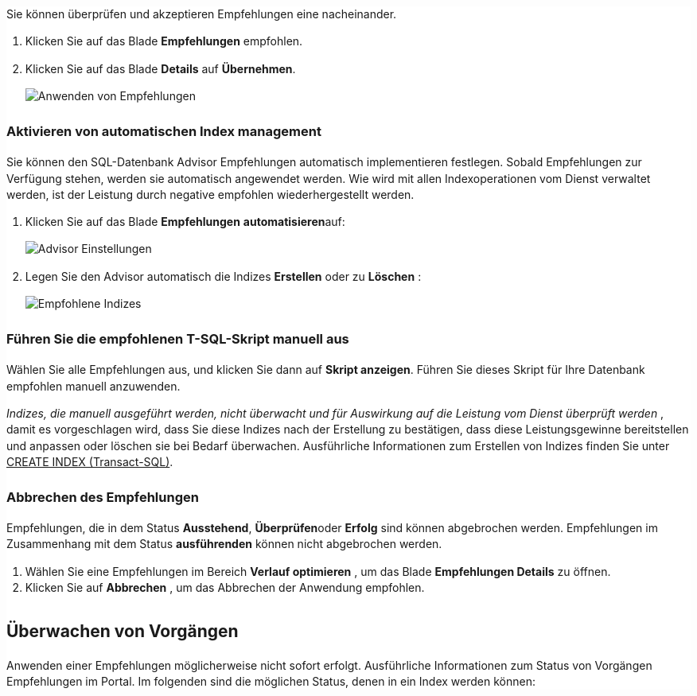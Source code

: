 Sie können überprüfen und akzeptieren Empfehlungen eine nacheinander.

1. Klicken Sie auf das Blade **Empfehlungen** empfohlen.
2. Klicken Sie auf das Blade **Details** auf **Übernehmen**.

    ![Anwenden von Empfehlungen](./media/sql-database-advisor-portal/apply.png)

### <a name="enable-automatic-index-management"></a>Aktivieren von automatischen Index management

Sie können den SQL-Datenbank Advisor Empfehlungen automatisch implementieren festlegen. Sobald Empfehlungen zur Verfügung stehen, werden sie automatisch angewendet werden. Wie wird mit allen Indexoperationen vom Dienst verwaltet werden, ist der Leistung durch negative empfohlen wiederhergestellt werden.

1. Klicken Sie auf das Blade **Empfehlungen** **automatisieren**auf:

    ![Advisor Einstellungen](./media/sql-database-advisor-portal/settings.png)

2. Legen Sie den Advisor automatisch die Indizes **Erstellen** oder zu **Löschen** :

    ![Empfohlene Indizes](./media/sql-database-advisor-portal/automation.png)


### <a name="manually-run-the-recommended-t-sql-script"></a>Führen Sie die empfohlenen T-SQL-Skript manuell aus

Wählen Sie alle Empfehlungen aus, und klicken Sie dann auf **Skript anzeigen**. Führen Sie dieses Skript für Ihre Datenbank empfohlen manuell anzuwenden.

*Indizes, die manuell ausgeführt werden, nicht überwacht und für Auswirkung auf die Leistung vom Dienst überprüft werden* , damit es vorgeschlagen wird, dass Sie diese Indizes nach der Erstellung zu bestätigen, dass diese Leistungsgewinne bereitstellen und anpassen oder löschen sie bei Bedarf überwachen. Ausführliche Informationen zum Erstellen von Indizes finden Sie unter [CREATE INDEX (Transact-SQL)](https://msdn.microsoft.com/library/ms188783.aspx).


### <a name="canceling-recommendations"></a>Abbrechen des Empfehlungen

Empfehlungen, die in dem Status **Ausstehend**, **Überprüfen**oder **Erfolg** sind können abgebrochen werden. Empfehlungen im Zusammenhang mit dem Status **ausführenden** können nicht abgebrochen werden.

1. Wählen Sie eine Empfehlungen im Bereich **Verlauf optimieren** , um das Blade **Empfehlungen Details** zu öffnen.
2. Klicken Sie auf **Abbrechen** , um das Abbrechen der Anwendung empfohlen.



## <a name="monitoring-operations"></a>Überwachen von Vorgängen

Anwenden einer Empfehlungen möglicherweise nicht sofort erfolgt. Ausführliche Informationen zum Status von Vorgängen Empfehlungen im Portal. Im folgenden sind die möglichen Status, denen in ein Index werden können:
